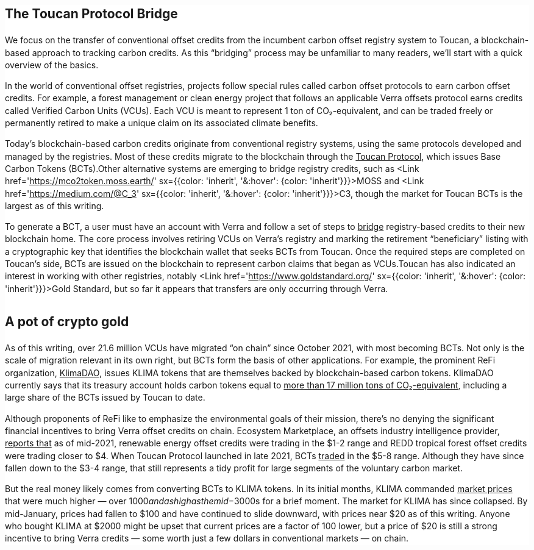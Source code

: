 ## The Toucan Protocol Bridge

We focus on the transfer of conventional offset credits from the incumbent carbon offset registry system to Toucan, a blockchain-based approach to tracking carbon credits. As this “bridging” process may be unfamiliar to many readers, we’ll start with a quick overview of the basics.

In the world of conventional offset registries, projects follow special rules called carbon offset protocols to earn carbon offset credits. For example, a forest management or clean energy project that follows an applicable Verra offsets protocol earns credits called Verified Carbon Units (VCUs). Each VCU is meant to represent 1 ton of CO₂-equivalent, and can be traded freely or permanently retired to make a unique claim on its associated climate benefits.

Today’s blockchain-based carbon credits originate from conventional registry systems, using the same protocols developed and managed by the registries. Most of these credits migrate to the blockchain through the [Toucan Protocol](https://toucan.earth/), which issues Base Carbon Tokens (BCTs).<Sidenote>Other alternative systems are emerging to bridge registry credits, such as <Link href='https://mco2token.moss.earth/' sx={{color: 'inherit', '&:hover': {color: 'inherit'}}}>MOSS</Link> and <Link href='https://medium.com/@C_3' sx={{color: 'inherit', '&:hover': {color: 'inherit'}}}>C3</Link>, though the market for Toucan BCTs is the largest as of this writing.</Sidenote>

To generate a BCT, a user must have an account with Verra and follow a set of steps to [bridge](https://docs.toucan.earth/protocol/bridge/carbon-bridge) registry-based credits to their new blockchain home. The core process involves retiring VCUs on Verra’s registry and marking the retirement “beneficiary” listing with a cryptographic key that identifies the blockchain wallet that seeks BCTs from Toucan. Once the required steps are completed on Toucan’s side, BCTs are issued on the blockchain to represent carbon claims that began as VCUs.<Sidenote>Toucan has also indicated an interest in working with other registries, notably <Link href='https://www.goldstandard.org/' sx={{color: 'inherit', '&:hover': {color: 'inherit'}}}>Gold Standard</Link>, but so far it appears that transfers are only occurring through Verra.</Sidenote>

## A pot of crypto gold

As of this writing, over 21.6 million VCUs have migrated “on chain” since October 2021, with most becoming BCTs. Not only is the scale of migration relevant in its own right, but BCTs form the basis of other applications. For example, the prominent ReFi organization, [KlimaDAO](https://www.klimadao.finance/), issues KLIMA tokens that are themselves backed by blockchain-based carbon tokens. KlimaDAO currently says that its treasury account holds carbon tokens equal to [more than 17 million tons of CO₂-equivalent](https://twitter.com/KlimaDAO/status/1501765085970067462), including a large share of the BCTs issued by Toucan to date.

Although proponents of ReFi like to emphasize the environmental goals of their mission, there’s no denying the significant financial incentives to bring Verra offset credits on chain. Ecosystem Marketplace, an offsets industry intelligence provider, [reports that](https://www.ecosystemmarketplace.com/publications/state-of-the-voluntary-carbon-markets-2021/) as of mid-2021, renewable energy offset credits were trading in the $1-2 range and REDD tropical forest offset credits were trading closer to $4. When Toucan Protocol launched in late 2021, BCTs [traded](https://coinmarketcap.com/currencies/toucan-protocol-base-carbon-tonne/) in the $5-8 range. Although they have since fallen down to the $3-4 range, that still represents a tidy profit for large segments of the voluntary carbon market.

But the real money likely comes from converting BCTs to KLIMA tokens. In its initial months, KLIMA commanded [market prices](https://coinmarketcap.com/currencies/klimadao/) that were much higher — over $1000 and as high as the mid-$3000s for a brief moment. The market for KLIMA has since collapsed. By mid-January, prices had fallen to $100 and have continued to slide downward, with prices near $20 as of this writing. Anyone who bought KLIMA at $2000 might be upset that current prices are a factor of 100 lower, but a price of $20 is still a strong incentive to bring Verra credits — some worth just a few dollars in conventional markets — on chain.

